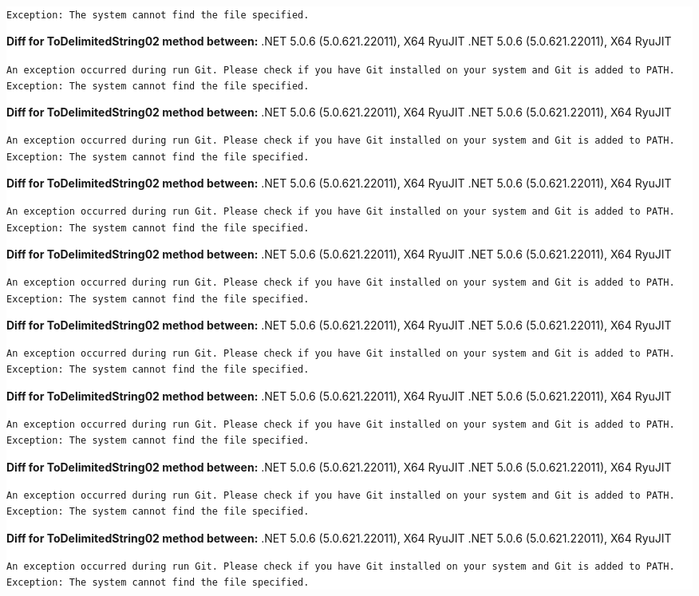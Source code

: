 ```diff
Exception: The system cannot find the file specified.
```
**Diff for ToDelimitedString02 method between:**
.NET 5.0.6 (5.0.621.22011), X64 RyuJIT
.NET 5.0.6 (5.0.621.22011), X64 RyuJIT
```diff
An exception occurred during run Git. Please check if you have Git installed on your system and Git is added to PATH.
Exception: The system cannot find the file specified.
```
**Diff for ToDelimitedString02 method between:**
.NET 5.0.6 (5.0.621.22011), X64 RyuJIT
.NET 5.0.6 (5.0.621.22011), X64 RyuJIT
```diff
An exception occurred during run Git. Please check if you have Git installed on your system and Git is added to PATH.
Exception: The system cannot find the file specified.
```
**Diff for ToDelimitedString02 method between:**
.NET 5.0.6 (5.0.621.22011), X64 RyuJIT
.NET 5.0.6 (5.0.621.22011), X64 RyuJIT
```diff
An exception occurred during run Git. Please check if you have Git installed on your system and Git is added to PATH.
Exception: The system cannot find the file specified.
```
**Diff for ToDelimitedString02 method between:**
.NET 5.0.6 (5.0.621.22011), X64 RyuJIT
.NET 5.0.6 (5.0.621.22011), X64 RyuJIT
```diff
An exception occurred during run Git. Please check if you have Git installed on your system and Git is added to PATH.
Exception: The system cannot find the file specified.
```
**Diff for ToDelimitedString02 method between:**
.NET 5.0.6 (5.0.621.22011), X64 RyuJIT
.NET 5.0.6 (5.0.621.22011), X64 RyuJIT
```diff
An exception occurred during run Git. Please check if you have Git installed on your system and Git is added to PATH.
Exception: The system cannot find the file specified.
```
**Diff for ToDelimitedString02 method between:**
.NET 5.0.6 (5.0.621.22011), X64 RyuJIT
.NET 5.0.6 (5.0.621.22011), X64 RyuJIT
```diff
An exception occurred during run Git. Please check if you have Git installed on your system and Git is added to PATH.
Exception: The system cannot find the file specified.
```
**Diff for ToDelimitedString02 method between:**
.NET 5.0.6 (5.0.621.22011), X64 RyuJIT
.NET 5.0.6 (5.0.621.22011), X64 RyuJIT
```diff
An exception occurred during run Git. Please check if you have Git installed on your system and Git is added to PATH.
Exception: The system cannot find the file specified.
```
**Diff for ToDelimitedString02 method between:**
.NET 5.0.6 (5.0.621.22011), X64 RyuJIT
.NET 5.0.6 (5.0.621.22011), X64 RyuJIT
```diff
An exception occurred during run Git. Please check if you have Git installed on your system and Git is added to PATH.
Exception: The system cannot find the file specified.
```